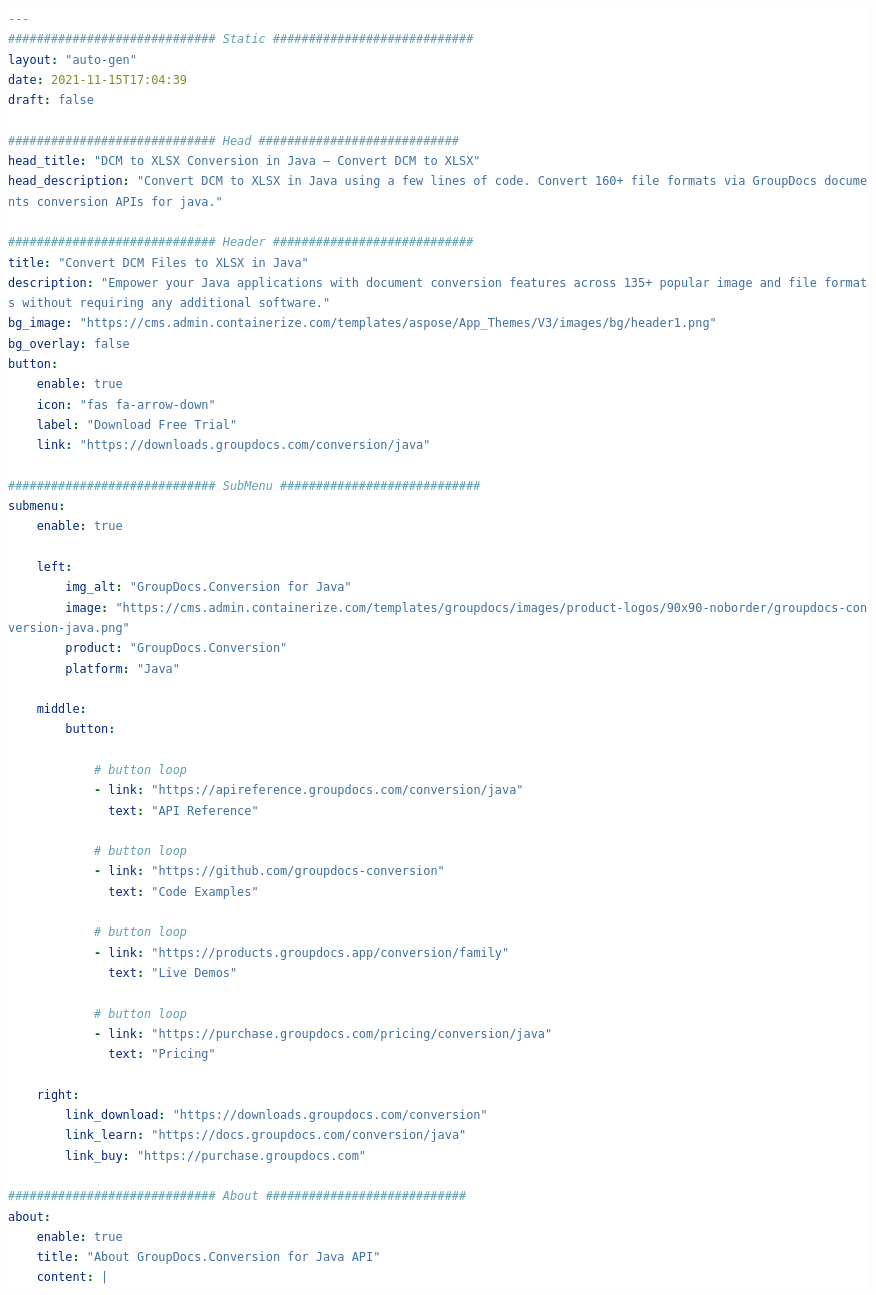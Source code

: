 ```yaml
---
############################# Static ############################
layout: "auto-gen"
date: 2021-11-15T17:04:39
draft: false

############################# Head ############################
head_title: "DCM to XLSX Conversion in Java – Convert DCM to XLSX"
head_description: "Convert DCM to XLSX in Java using a few lines of code. Convert 160+ file formats via GroupDocs documents conversion APIs for java."

############################# Header ############################
title: "Convert DCM Files to XLSX in Java"
description: "Empower your Java applications with document conversion features across 135+ popular image and file formats without requiring any additional software."
bg_image: "https://cms.admin.containerize.com/templates/aspose/App_Themes/V3/images/bg/header1.png"
bg_overlay: false
button:
    enable: true
    icon: "fas fa-arrow-down"
    label: "Download Free Trial"
    link: "https://downloads.groupdocs.com/conversion/java"

############################# SubMenu ############################
submenu:
    enable: true

    left:
        img_alt: "GroupDocs.Conversion for Java"
        image: "https://cms.admin.containerize.com/templates/groupdocs/images/product-logos/90x90-noborder/groupdocs-conversion-java.png"
        product: "GroupDocs.Conversion"
        platform: "Java"

    middle:
        button:

            # button loop
            - link: "https://apireference.groupdocs.com/conversion/java"
              text: "API Reference"

            # button loop
            - link: "https://github.com/groupdocs-conversion"
              text: "Code Examples"

            # button loop
            - link: "https://products.groupdocs.app/conversion/family"
              text: "Live Demos"

            # button loop
            - link: "https://purchase.groupdocs.com/pricing/conversion/java"
              text: "Pricing"

    right:
        link_download: "https://downloads.groupdocs.com/conversion"
        link_learn: "https://docs.groupdocs.com/conversion/java"
        link_buy: "https://purchase.groupdocs.com"

############################# About ############################
about:
    enable: true
    title: "About GroupDocs.Conversion for Java API"
    content: |
```
